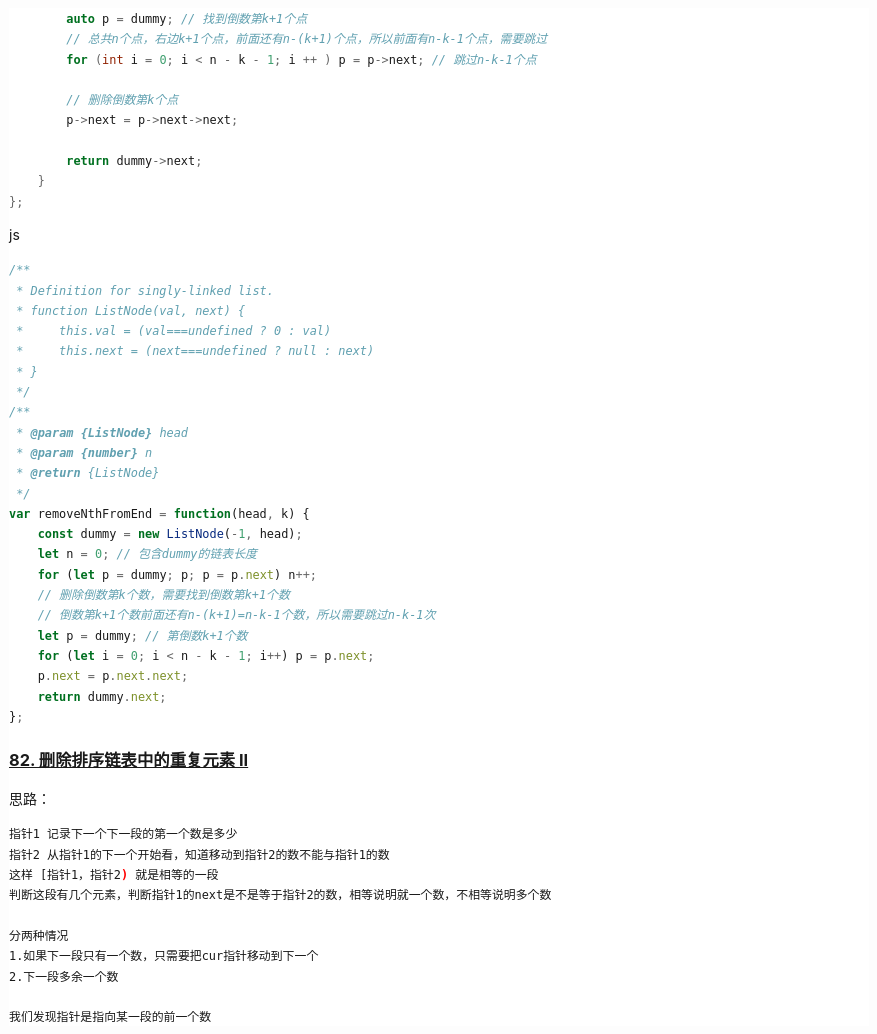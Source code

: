 ```cpp
        auto p = dummy; // 找到倒数第k+1个点
        // 总共n个点，右边k+1个点，前面还有n-(k+1)个点，所以前面有n-k-1个点，需要跳过
        for (int i = 0; i < n - k - 1; i ++ ) p = p->next; // 跳过n-k-1个点

        // 删除倒数第k个点
        p->next = p->next->next;

        return dummy->next;
    }
};
```

js

```js
/**
 * Definition for singly-linked list.
 * function ListNode(val, next) {
 *     this.val = (val===undefined ? 0 : val)
 *     this.next = (next===undefined ? null : next)
 * }
 */
/**
 * @param {ListNode} head
 * @param {number} n
 * @return {ListNode}
 */
var removeNthFromEnd = function(head, k) {
    const dummy = new ListNode(-1, head);
    let n = 0; // 包含dummy的链表长度
    for (let p = dummy; p; p = p.next) n++;
    // 删除倒数第k个数，需要找到倒数第k+1个数
    // 倒数第k+1个数前面还有n-(k+1)=n-k-1个数，所以需要跳过n-k-1次
    let p = dummy; // 第倒数k+1个数
    for (let i = 0; i < n - k - 1; i++) p = p.next;
    p.next = p.next.next;
    return dummy.next;
};
```

### [82. 删除排序链表中的重复元素 II](https://leetcode.cn/problems/remove-duplicates-from-sorted-list-ii/)

思路：

```bash
指针1 记录下一个下一段的第一个数是多少
指针2 从指针1的下一个开始看，知道移动到指针2的数不能与指针1的数
这样 [指针1，指针2) 就是相等的一段
判断这段有几个元素，判断指针1的next是不是等于指针2的数，相等说明就一个数，不相等说明多个数

分两种情况
1.如果下一段只有一个数，只需要把cur指针移动到下一个
2.下一段多余一个数

我们发现指针是指向某一段的前一个数
```
